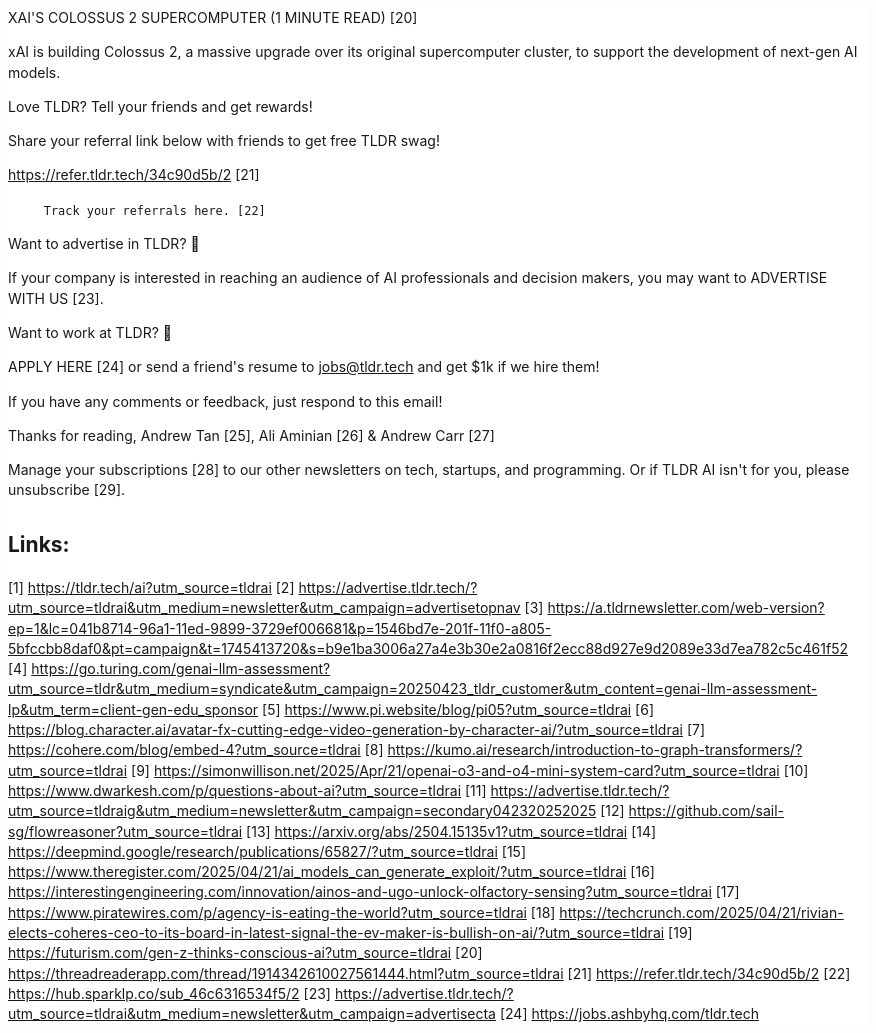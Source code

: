  XAI'S COLOSSUS 2 SUPERCOMPUTER (1 MINUTE READ) [20] 

 xAI is building Colossus 2, a massive upgrade over its original
supercomputer cluster, to support the development of next-gen AI
models. 

Love TLDR? Tell your friends and get rewards!

 Share your referral link below with friends to get free TLDR swag! 

 https://refer.tldr.tech/34c90d5b/2 [21] 

		 Track your referrals here. [22] 

Want to advertise in TLDR? 📰

 If your company is interested in reaching an audience of AI
professionals and decision makers, you may want to ADVERTISE WITH US
[23]. 

Want to work at TLDR? 💼

 APPLY HERE [24] or send a friend's resume to jobs@tldr.tech and get
$1k if we hire them! 

 If you have any comments or feedback, just respond to this email! 

Thanks for reading, 
Andrew Tan [25], Ali Aminian [26] & Andrew Carr [27] 

 Manage your subscriptions [28] to our other newsletters on tech,
startups, and programming. Or if TLDR AI isn't for you, please
unsubscribe [29]. 

 

Links:
------
[1] https://tldr.tech/ai?utm_source=tldrai
[2] https://advertise.tldr.tech/?utm_source=tldrai&utm_medium=newsletter&utm_campaign=advertisetopnav
[3] https://a.tldrnewsletter.com/web-version?ep=1&lc=041b8714-96a1-11ed-9899-3729ef006681&p=1546bd7e-201f-11f0-a805-5bfccbb8daf0&pt=campaign&t=1745413720&s=b9e1ba3006a27a4e3b30e2a0816f2ecc88d927e9d2089e33d7ea782c5c461f52
[4] https://go.turing.com/genai-llm-assessment?utm_source=tldr&utm_medium=syndicate&utm_campaign=20250423_tldr_customer&utm_content=genai-llm-assessment-lp&utm_term=client-gen-edu_sponsor
[5] https://www.pi.website/blog/pi05?utm_source=tldrai
[6] https://blog.character.ai/avatar-fx-cutting-edge-video-generation-by-character-ai/?utm_source=tldrai
[7] https://cohere.com/blog/embed-4?utm_source=tldrai
[8] https://kumo.ai/research/introduction-to-graph-transformers/?utm_source=tldrai
[9] https://simonwillison.net/2025/Apr/21/openai-o3-and-o4-mini-system-card?utm_source=tldrai
[10] https://www.dwarkesh.com/p/questions-about-ai?utm_source=tldrai
[11] https://advertise.tldr.tech/?utm_source=tldraig&utm_medium=newsletter&utm_campaign=secondary042320252025
[12] https://github.com/sail-sg/flowreasoner?utm_source=tldrai
[13] https://arxiv.org/abs/2504.15135v1?utm_source=tldrai
[14] https://deepmind.google/research/publications/65827/?utm_source=tldrai
[15] https://www.theregister.com/2025/04/21/ai_models_can_generate_exploit/?utm_source=tldrai
[16] https://interestingengineering.com/innovation/ainos-and-ugo-unlock-olfactory-sensing?utm_source=tldrai
[17] https://www.piratewires.com/p/agency-is-eating-the-world?utm_source=tldrai
[18] https://techcrunch.com/2025/04/21/rivian-elects-coheres-ceo-to-its-board-in-latest-signal-the-ev-maker-is-bullish-on-ai/?utm_source=tldrai
[19] https://futurism.com/gen-z-thinks-conscious-ai?utm_source=tldrai
[20] https://threadreaderapp.com/thread/1914342610027561444.html?utm_source=tldrai
[21] https://refer.tldr.tech/34c90d5b/2
[22] https://hub.sparklp.co/sub_46c6316534f5/2
[23] https://advertise.tldr.tech/?utm_source=tldrai&utm_medium=newsletter&utm_campaign=advertisecta
[24] https://jobs.ashbyhq.com/tldr.tech